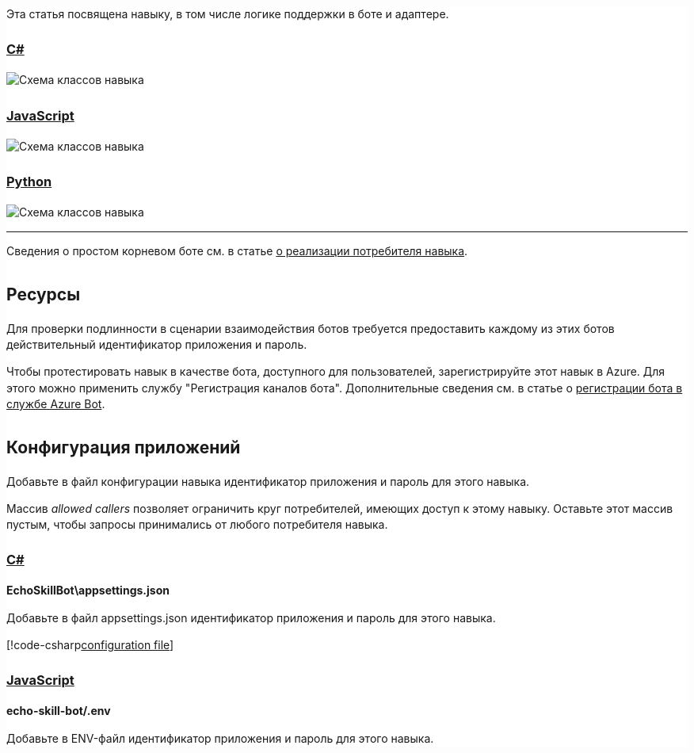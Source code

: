 Эта статья посвящена навыку, в том числе логике поддержки в боте и адаптере.

### <a name="ctabcs"></a>[C#](#tab/cs)

![Схема классов навыка](./media/skills-simple-skill-cs.png)

### <a name="javascripttabjavascript"></a>[JavaScript](#tab/javascript)

![Схема классов навыка](./media/skills-simple-skill-js.png)

### <a name="pythontabpython"></a>[Python](#tab/python)

![Схема классов навыка](./media/skills-simple-skill-python.png)

---

Сведения о простом корневом боте см. в статье [о реализации потребителя навыка](skill-implement-consumer.md).

## <a name="resources"></a>Ресурсы

Для проверки подлинности в сценарии взаимодействия ботов требуется предоставить каждому из этих ботов действительный идентификатор приложения и пароль.

Чтобы протестировать навык в качестве бота, доступного для пользователей, зарегистрируйте этот навык в Azure. Для этого можно применить службу "Регистрация каналов бота". Дополнительные сведения см. в статье о [регистрации бота в службе Azure Bot](../bot-service-quickstart-registration.md).

## <a name="application-configuration"></a>Конфигурация приложений

Добавьте в файл конфигурации навыка идентификатор приложения и пароль для этого навыка.

Массив _allowed callers_ позволяет ограничить круг потребителей, имеющих доступ к этому навыку.
Оставьте этот массив пустым, чтобы запросы принимались от любого потребителя навыка.

### <a name="ctabcs"></a>[C#](#tab/cs)

**EchoSkillBot\appsettings.json**

Добавьте в файл appsettings.json идентификатор приложения и пароль для этого навыка.

[!code-csharp[configuration file](~/../botbuilder-samples/samples/csharp_dotnetcore/80.skills-simple-bot-to-bot/EchoSkillBot/appsettings.json)]

### <a name="javascripttabjavascript"></a>[JavaScript](#tab/javascript)

**echo-skill-bot/.env**

Добавьте в ENV-файл идентификатор приложения и пароль для этого навыка.
